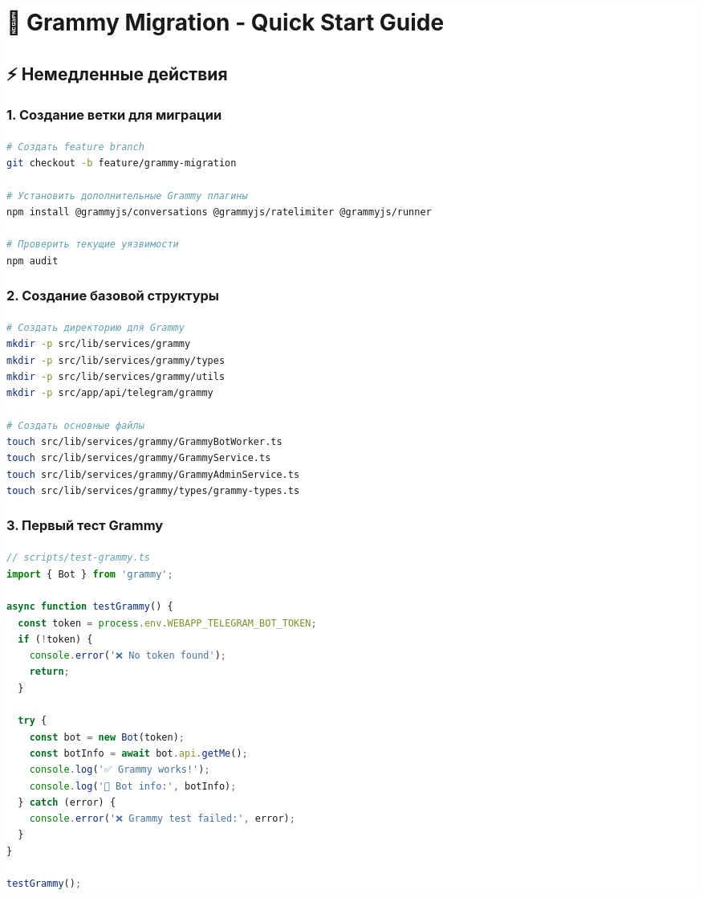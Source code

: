 # 🚀 Grammy Migration - Quick Start Guide

## ⚡ **Немедленные действия**

### 1. **Создание ветки для миграции**
```bash
# Создать feature branch
git checkout -b feature/grammy-migration

# Установить дополнительные Grammy плагины  
npm install @grammyjs/conversations @grammyjs/ratelimiter @grammyjs/runner

# Проверить текущие уязвимости
npm audit
```

### 2. **Создание базовой структуры**
```bash
# Создать директорию для Grammy
mkdir -p src/lib/services/grammy
mkdir -p src/lib/services/grammy/types
mkdir -p src/lib/services/grammy/utils
mkdir -p src/app/api/telegram/grammy

# Создать основные файлы
touch src/lib/services/grammy/GrammyBotWorker.ts
touch src/lib/services/grammy/GrammyService.ts  
touch src/lib/services/grammy/GrammyAdminService.ts
touch src/lib/services/grammy/types/grammy-types.ts
```

### 3. **Первый тест Grammy**
```typescript
// scripts/test-grammy.ts
import { Bot } from 'grammy';

async function testGrammy() {
  const token = process.env.WEBAPP_TELEGRAM_BOT_TOKEN;
  if (!token) {
    console.error('❌ No token found');
    return;
  }

  try {
    const bot = new Bot(token);
    const botInfo = await bot.api.getMe();
    console.log('✅ Grammy works!');
    console.log('🤖 Bot info:', botInfo);
  } catch (error) {
    console.error('❌ Grammy test failed:', error);
  }
}

testGrammy();
```
